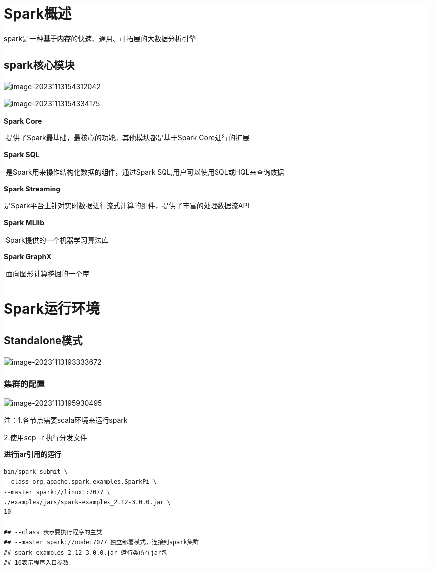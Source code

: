 # Spark概述

spark是一种**基于内存**的快速、通用、可拓展的大数据分析引擎



## spark核心模块

![image-20231113154312042](F:\markdownImg\image-20231113154312042.png)

![image-20231113154334175](F:\markdownImg\image-20231113154334175.png)

**Spark Core**

​	提供了Spark最基础，最核心的功能。其他模块都是基于Spark Core进行的扩展

**Spark SQL**

​	是Spark用来操作结构化数据的组件，通过Spark SQL,用户可以使用SQL或HQL来查询数据

**Spark Streaming**

​	是Spark平台上针对实时数据进行流式计算的组件，提供了丰富的处理数据流API

**Spark MLlib**

​	Spark提供的一个机器学习算法库

**Spark GraphX**

​	面向图形计算挖掘的一个库



# Spark运行环境



## Standalone模式

![image-20231113193333672](F:\markdownImg\image-20231113193333672.png)

### 集群的配置

![image-20231113195930495](F:\markdownImg\image-20231113195930495.png)

注：1.各节点需要scala环境来运行spark

2.使用scp -r 执行分发文件



**进行jar引用的运行**

```shell
bin/spark-submit \
--class org.apache.spark.examples.SparkPi \
--master spark://linux1:7077 \
./examples/jars/spark-examples_2.12-3.0.0.jar \
10

## --class 表示要执行程序的主类
## --master spark://node:7077 独立部署模式，连接到spark集群
## spark-examples_2.12-3.0.0.jar 运行类所在jar包
## 10表示程序入口参数
```
